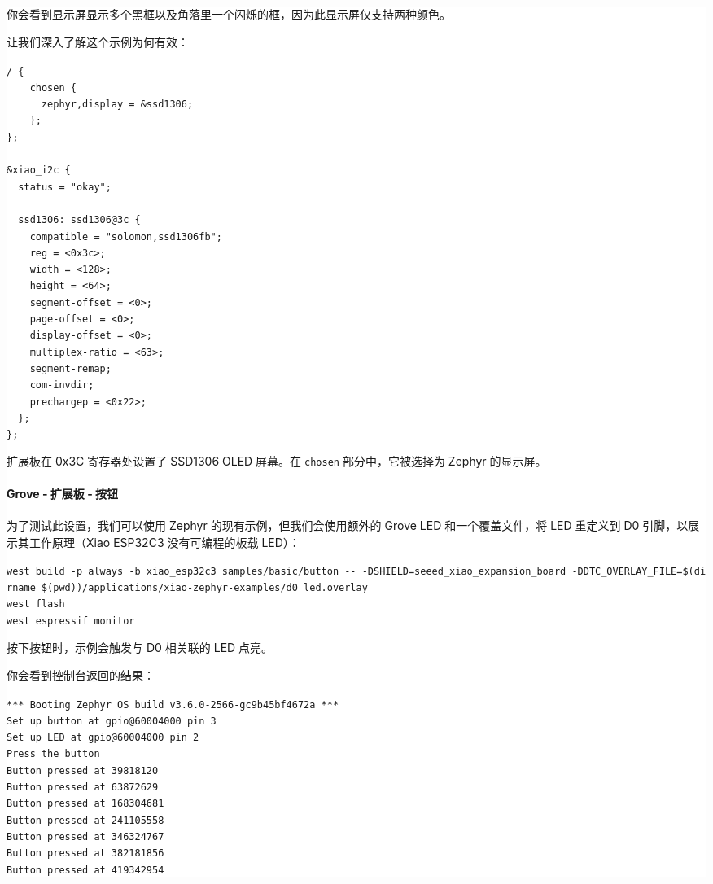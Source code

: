 你会看到显示屏显示多个黑框以及角落里一个闪烁的框，因为此显示屏仅支持两种颜色。

让我们深入了解这个示例为何有效：
```
/ {
    chosen {
      zephyr,display = &ssd1306;
    };
};

&xiao_i2c {
  status = "okay";

  ssd1306: ssd1306@3c {
    compatible = "solomon,ssd1306fb";
    reg = <0x3c>;
    width = <128>;
    height = <64>;
    segment-offset = <0>;
    page-offset = <0>;
    display-offset = <0>;
    multiplex-ratio = <63>;
    segment-remap;
    com-invdir;
    prechargep = <0x22>;
  };
};
```

扩展板在 0x3C 寄存器处设置了 SSD1306 OLED 屏幕。在 `chosen` 部分中，它被选择为 Zephyr 的显示屏。

#### Grove - 扩展板 - 按钮

为了测试此设置，我们可以使用 Zephyr 的现有示例，但我们会使用额外的 Grove LED 和一个覆盖文件，将 LED 重定义到 D0 引脚，以展示其工作原理（Xiao ESP32C3 没有可编程的板载 LED）：

```
west build -p always -b xiao_esp32c3 samples/basic/button -- -DSHIELD=seeed_xiao_expansion_board -DDTC_OVERLAY_FILE=$(dirname $(pwd))/applications/xiao-zephyr-examples/d0_led.overlay
west flash
west espressif monitor
```

按下按钮时，示例会触发与 D0 相关联的 LED 点亮。

你会看到控制台返回的结果：

```
*** Booting Zephyr OS build v3.6.0-2566-gc9b45bf4672a ***
Set up button at gpio@60004000 pin 3
Set up LED at gpio@60004000 pin 2
Press the button
Button pressed at 39818120
Button pressed at 63872629
Button pressed at 168304681
Button pressed at 241105558
Button pressed at 346324767
Button pressed at 382181856
Button pressed at 419342954
```
